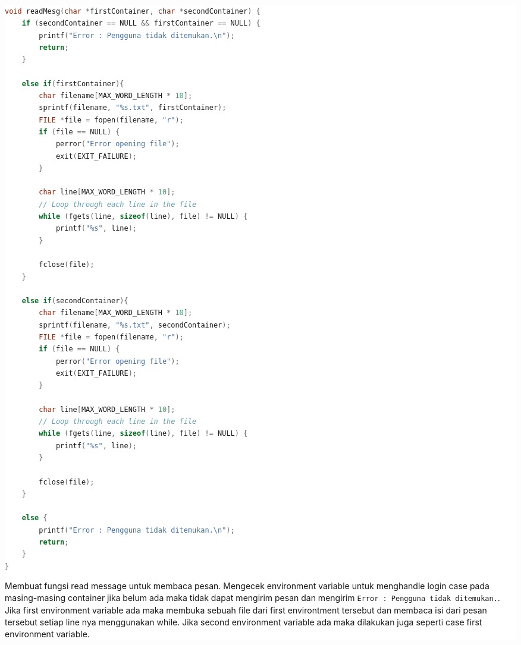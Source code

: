 ```c
void readMesg(char *firstContainer, char *secondContainer) {
    if (secondContainer == NULL && firstContainer == NULL) {
        printf("Error : Pengguna tidak ditemukan.\n");
        return;
    }

    else if(firstContainer){
        char filename[MAX_WORD_LENGTH * 10];
        sprintf(filename, "%s.txt", firstContainer);
        FILE *file = fopen(filename, "r");
        if (file == NULL) {
            perror("Error opening file");
            exit(EXIT_FAILURE);
        }

        char line[MAX_WORD_LENGTH * 10];
        // Loop through each line in the file
        while (fgets(line, sizeof(line), file) != NULL) {
            printf("%s", line);
        }

        fclose(file);
    }

    else if(secondContainer){
        char filename[MAX_WORD_LENGTH * 10];
        sprintf(filename, "%s.txt", secondContainer);
        FILE *file = fopen(filename, "r");
        if (file == NULL) {
            perror("Error opening file");
            exit(EXIT_FAILURE);
        }

        char line[MAX_WORD_LENGTH * 10];
        // Loop through each line in the file
        while (fgets(line, sizeof(line), file) != NULL) {
            printf("%s", line);
        }

        fclose(file);
    }

    else {
        printf("Error : Pengguna tidak ditemukan.\n");
        return;
    }
}
```

Membuat fungsi read message untuk membaca pesan. Mengecek environment variable untuk menghandle login case pada masing-masing container jika belum ada maka tidak dapat mengirim pesan dan mengirim `Error : Pengguna tidak ditemukan.`. Jika first environment variable ada maka membuka sebuah file dari first environtment tersebut dan membaca isi dari pesan tersebut setiap line nya menggunakan while. Jika second environment variable ada maka dilakukan juga seperti case first environment variable.
